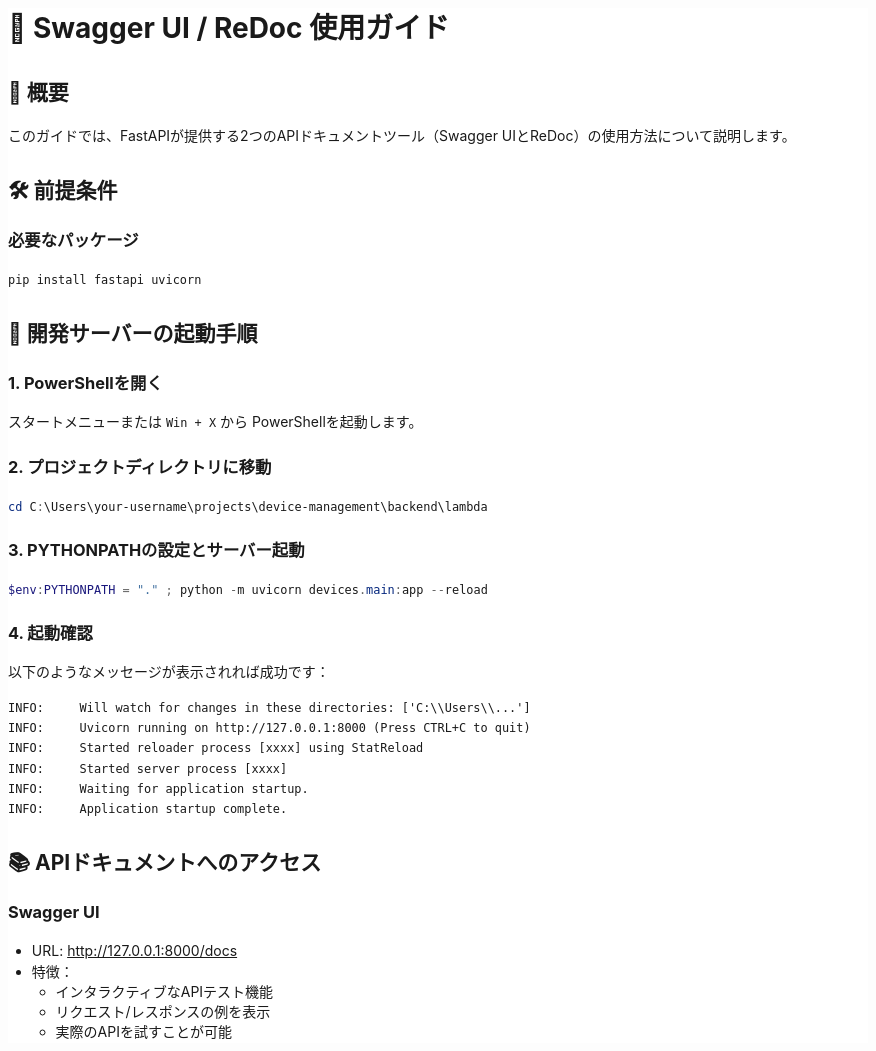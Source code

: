 # 🚀 Swagger UI / ReDoc 使用ガイド

## 📝 概要
このガイドでは、FastAPIが提供する2つのAPIドキュメントツール（Swagger UIとReDoc）の使用方法について説明します。

## 🛠️ 前提条件

### 必要なパッケージ
```bash
pip install fastapi uvicorn
```

## 🔧 開発サーバーの起動手順

### 1. PowerShellを開く
スタートメニューまたは `Win + X` から PowerShellを起動します。

### 2. プロジェクトディレクトリに移動
```powershell
cd C:\Users\your-username\projects\device-management\backend\lambda
```

### 3. PYTHONPATHの設定とサーバー起動
```powershell
$env:PYTHONPATH = "." ; python -m uvicorn devices.main:app --reload
```

### 4. 起動確認
以下のようなメッセージが表示されれば成功です：
```
INFO:     Will watch for changes in these directories: ['C:\\Users\\...']
INFO:     Uvicorn running on http://127.0.0.1:8000 (Press CTRL+C to quit)
INFO:     Started reloader process [xxxx] using StatReload
INFO:     Started server process [xxxx]
INFO:     Waiting for application startup.
INFO:     Application startup complete.
```

## 📚 APIドキュメントへのアクセス

### Swagger UI
- URL: http://127.0.0.1:8000/docs
- 特徴：
  - インタラクティブなAPIテスト機能
  - リクエスト/レスポンスの例を表示
  - 実際のAPIを試すことが可能
